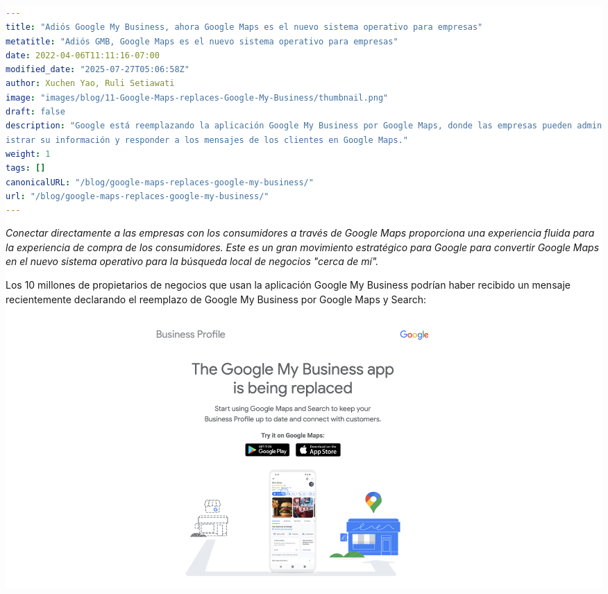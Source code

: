 ```yaml
---
title: "Adiós Google My Business, ahora Google Maps es el nuevo sistema operativo para empresas"
metatitle: "Adiós GMB, Google Maps es el nuevo sistema operativo para empresas"
date: 2022-04-06T11:11:16-07:00
modified_date: "2025-07-27T05:06:58Z"
author: Xuchen Yao, Ruli Setiawati
image: "images/blog/11-Google-Maps-replaces-Google-My-Business/thumbnail.png"
draft: false
description: "Google está reemplazando la aplicación Google My Business por Google Maps, donde las empresas pueden administrar su información y responder a los mensajes de los clientes en Google Maps."
weight: 1
tags: []
canonicalURL: "/blog/google-maps-replaces-google-my-business/"
url: "/blog/google-maps-replaces-google-my-business/"
---
```


*Conectar directamente a las empresas con los consumidores a través de Google Maps proporciona una experiencia fluida para la experiencia de compra de los consumidores. Este es un gran movimiento estratégico para Google para convertir Google Maps en el nuevo sistema operativo para la búsqueda local de negocios "cerca de mí".*


Los 10 millones de propietarios de negocios que usan la aplicación Google My Business podrían haber recibido un mensaje recientemente declarando el reemplazo de Google My Business por Google Maps y Search:

<center>
<img width="550" src="/images/blog/11-Google-Maps-replaces-Google-My-Business/0-GMB_replaced.png"/>
